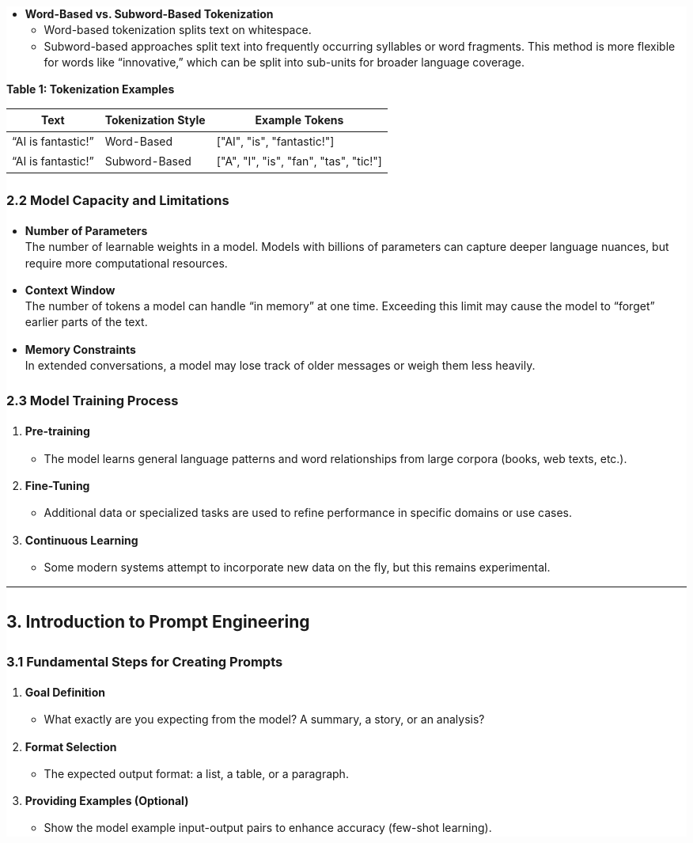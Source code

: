 - **Word-Based vs. Subword-Based Tokenization**  
  - Word-based tokenization splits text on whitespace.  
  - Subword-based approaches split text into frequently occurring syllables or word fragments. This method is more flexible for words like “innovative,” which can be split into sub-units for broader language coverage.

**Table 1: Tokenization Examples**

| Text                  | Tokenization Style | Example Tokens                        |
|-----------------------|--------------------|---------------------------------------|
| “AI is fantastic!”    | Word-Based        | ["AI", "is", "fantastic!"]            |
| “AI is fantastic!”    | Subword-Based     | ["A", "I", "is", "fan", "tas", "tic!"]|

### 2.2 Model Capacity and Limitations

- **Number of Parameters**  
  The number of learnable weights in a model. Models with billions of parameters can capture deeper language nuances, but require more computational resources.

- **Context Window**  
  The number of tokens a model can handle “in memory” at one time. Exceeding this limit may cause the model to “forget” earlier parts of the text.

- **Memory Constraints**  
  In extended conversations, a model may lose track of older messages or weigh them less heavily.

### 2.3 Model Training Process

1. **Pre-training**  
   - The model learns general language patterns and word relationships from large corpora (books, web texts, etc.).

2. **Fine-Tuning**  
   - Additional data or specialized tasks are used to refine performance in specific domains or use cases.

3. **Continuous Learning**  
   - Some modern systems attempt to incorporate new data on the fly, but this remains experimental.

---

## 3. Introduction to Prompt Engineering

### 3.1 Fundamental Steps for Creating Prompts

1. **Goal Definition**  
   - What exactly are you expecting from the model? A summary, a story, or an analysis?

2. **Format Selection**  
   - The expected output format: a list, a table, or a paragraph.

3. **Providing Examples (Optional)**  
   - Show the model example input-output pairs to enhance accuracy (few-shot learning).

